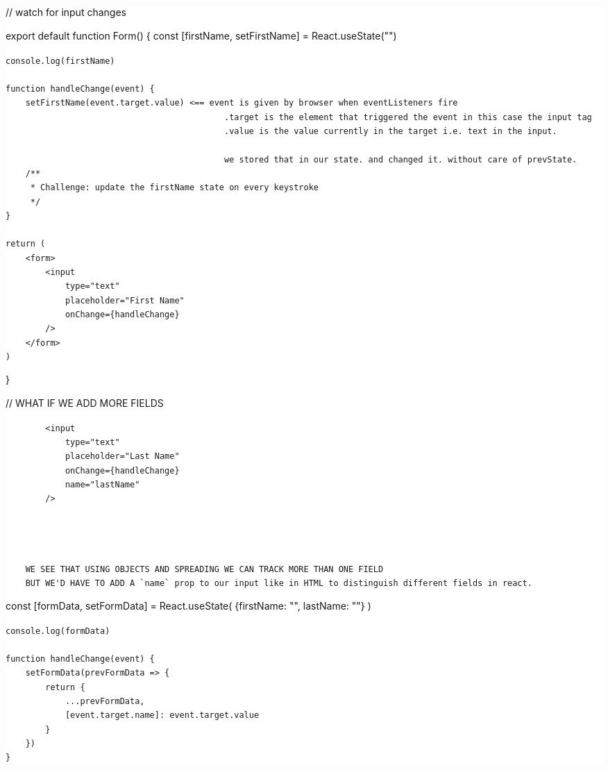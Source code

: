 
//      watch for input changes

export default function Form() {
    const [firstName, setFirstName] = React.useState("")
    
    console.log(firstName)
    
    function handleChange(event) {
        setFirstName(event.target.value) <== event is given by browser when eventListeners fire
                                                .target is the element that triggered the event in this case the input tag
                                                .value is the value currently in the target i.e. text in the input.

                                                we stored that in our state. and changed it. without care of prevState.
        /**
         * Challenge: update the firstName state on every keystroke
         */
    }
    
    return (
        <form>
            <input
                type="text"
                placeholder="First Name"
                onChange={handleChange}
            />
        </form>
    )
}

//          WHAT IF WE ADD MORE FIELDS
            
            <input
                type="text"
                placeholder="Last Name"
                onChange={handleChange}
                name="lastName"
            />




        WE SEE THAT USING OBJECTS AND SPREADING WE CAN TRACK MORE THAN ONE FIELD
        BUT WE'D HAVE TO ADD A `name` prop to our input like in HTML to distinguish different fields in react.

 const [formData, setFormData] = React.useState(
        {firstName: "", lastName: ""}
    )
    
    console.log(formData)
    
    function handleChange(event) {
        setFormData(prevFormData => {
            return {
                ...prevFormData,
                [event.target.name]: event.target.value
            }
        })
    }
